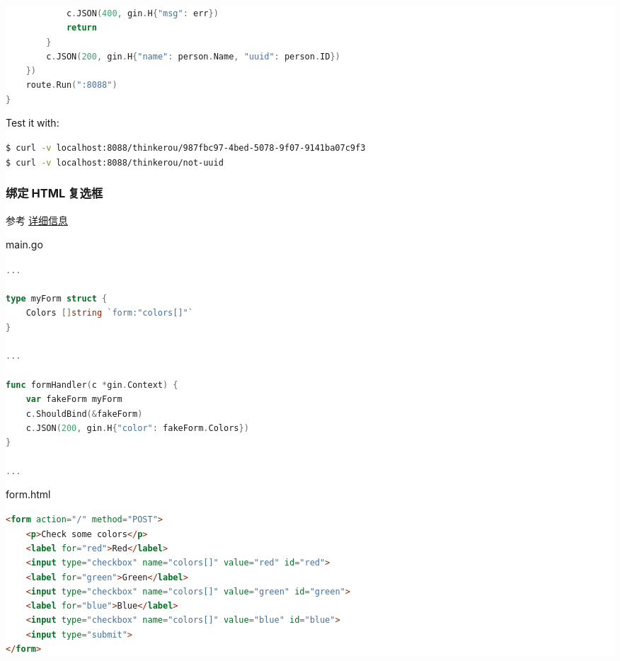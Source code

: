 ```go
			c.JSON(400, gin.H{"msg": err})
			return
		}
		c.JSON(200, gin.H{"name": person.Name, "uuid": person.ID})
	})
	route.Run(":8088")
}
```

Test it with:
```sh
$ curl -v localhost:8088/thinkerou/987fbc97-4bed-5078-9f07-9141ba07c9f3
$ curl -v localhost:8088/thinkerou/not-uuid
```

### 绑定 HTML 复选框

参考 [详细信息](https://github.com/gin-gonic/gin/issues/129#issuecomment-124260092)

main.go

```go
...

type myForm struct {
    Colors []string `form:"colors[]"`
}

...

func formHandler(c *gin.Context) {
    var fakeForm myForm
    c.ShouldBind(&fakeForm)
    c.JSON(200, gin.H{"color": fakeForm.Colors})
}

...

```

form.html

```html
<form action="/" method="POST">
    <p>Check some colors</p>
    <label for="red">Red</label>
    <input type="checkbox" name="colors[]" value="red" id="red">
    <label for="green">Green</label>
    <input type="checkbox" name="colors[]" value="green" id="green">
    <label for="blue">Blue</label>
    <input type="checkbox" name="colors[]" value="blue" id="blue">
    <input type="submit">
</form>
```
